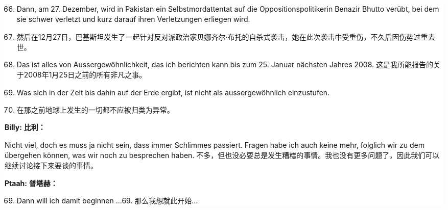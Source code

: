 66. Dann, am 27. Dezember, wird in Pakistan ein Selbstmordattentat auf die Oppositionspolitikerin Benazir Bhutto verübt, bei dem sie schwer verletzt und kurz darauf ihren Verletzungen erliegen wird.
66. 然后在12月27日，巴基斯坦发生了一起针对反对派政治家贝娜齐尔·布托的自杀式袭击，她在此次袭击中受重伤，不久后因伤势过重去世。

67. Das ist alles von Aussergewöhnlichkeit, das ich berichten kann bis zum 25. Januar nächsten Jahres 2008.
这是我所能报告的关于2008年1月25日之前的所有非凡之事。

68. Was sich in der Zeit bis dahin auf der Erde ergibt, ist nicht als aussergewöhnlich einzustufen.
68. 在那之前地球上发生的一切都不应被归类为异常。

**Billy:**
**比利：**

Nicht viel, doch es muss ja nicht sein, dass immer Schlimmes passiert. Fragen habe ich auch keine mehr, folglich wir zu dem übergehen können, was wir noch zu besprechen haben.
不多，但也没必要总是发生糟糕的事情。我也没有更多问题了，因此我们可以继续讨论接下来要谈的事情。

**Ptaah:**
**普塔赫：**

69. Dann will ich damit beginnen …69. 那么我想就此开始…

